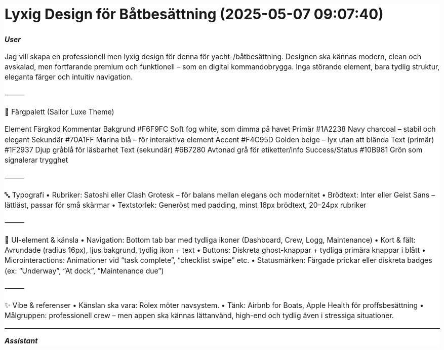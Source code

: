 

# Lyxig Design för Båtbesättning (2025-05-07 09:07:40)

_**User**_




Jag vill skapa en professionell men lyxig design för denna för yacht-/båtbesättning. Designen ska kännas modern, clean och avskalad, men fortfarande premium och funktionell – som en digital kommandobrygga. Inga störande element, bara tydlig struktur, eleganta färger och intuitiv navigation.

⸻

🎨 Färgpalett (Sailor Luxe Theme)

Element	Färgkod	Kommentar
Bakgrund	#F6F9FC	Soft fog white, som dimma på havet
Primär	#1A2238	Navy charcoal – stabil och elegant
Sekundär	#70A1FF	Marina blå – för interaktiva element
Accent	#F4C95D	Golden beige – lyx utan att blända
Text (primär)	#1F2937	Djup gråblå för läsbarhet
Text (sekundär)	#6B7280	Avtonad grå för etiketter/info
Success/Status	#10B981	Grön som signalerar trygghet



⸻

🔤 Typografi
	•	Rubriker: Satoshi eller Clash Grotesk – för balans mellan elegans och modernitet
	•	Brödtext: Inter eller Geist Sans – lättläst, passar för små skärmar
	•	Textstorlek: Generöst med padding, minst 16px brödtext, 20–24px rubriker

⸻

🧩 UI-element & känsla
	•	Navigation: Bottom tab bar med tydliga ikoner (Dashboard, Crew, Logg, Maintenance)
	•	Kort & fält: Avrundade (radius 16px), ljus bakgrund, tydlig ikon + text
	•	Buttons: Diskreta ghost-knappar + tydliga primära knappar i blått
	•	Microinteractions: Animationer vid “task complete”, “checklist swipe” etc.
	•	Statusmärken: Färgade prickar eller diskreta badges (ex: “Underway”, “At dock”, “Maintenance due”)

⸻

✨ Vibe & referenser
	•	Känslan ska vara: Rolex möter navsystem.
	•	Tänk: Airbnb for Boats, Apple Health för proffsbesättning
	•	Målgruppen: professionell crew – men appen ska kännas lättanvänd, high-end och tydlig även i stressiga situationer.



---

_**Assistant**_

